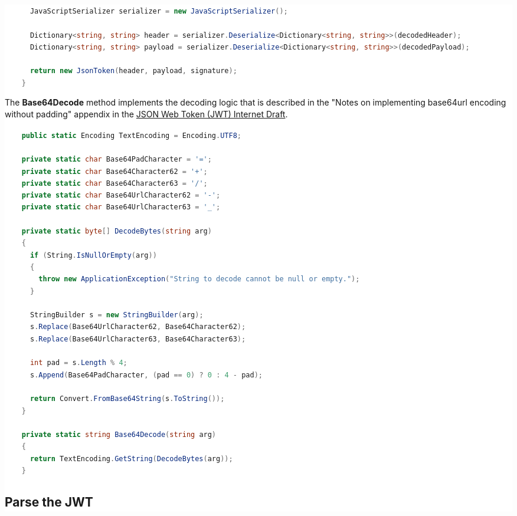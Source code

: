 ```C#
      JavaScriptSerializer serializer = new JavaScriptSerializer();

      Dictionary<string, string> header = serializer.Deserialize<Dictionary<string, string>>(decodedHeader);
      Dictionary<string, string> payload = serializer.Deserialize<Dictionary<string, string>>(decodedPayload);

      return new JsonToken(header, payload, signature);
    }
```

The  **Base64Decode** method implements the decoding logic that is described in the "Notes on implementing base64url encoding without padding" appendix in the [JSON Web Token (JWT) Internet Draft](http://self-issued.info/docs/draft-goland-json-web-token-00.mdl).




```C#
    public static Encoding TextEncoding = Encoding.UTF8;

    private static char Base64PadCharacter = '=';
    private static char Base64Character62 = '+';
    private static char Base64Character63 = '/';
    private static char Base64UrlCharacter62 = '-';
    private static char Base64UrlCharacter63 = '_';

    private static byte[] DecodeBytes(string arg)
    {
      if (String.IsNullOrEmpty(arg))
      {
        throw new ApplicationException("String to decode cannot be null or empty.");
      }

      StringBuilder s = new StringBuilder(arg);
      s.Replace(Base64UrlCharacter62, Base64Character62);
      s.Replace(Base64UrlCharacter63, Base64Character63);

      int pad = s.Length % 4;
      s.Append(Base64PadCharacter, (pad == 0) ? 0 : 4 - pad);

      return Convert.FromBase64String(s.ToString());
    }

    private static string Base64Decode(string arg)
    {
      return TextEncoding.GetString(DecodeBytes(arg));
    }
```


## Parse the JWT
